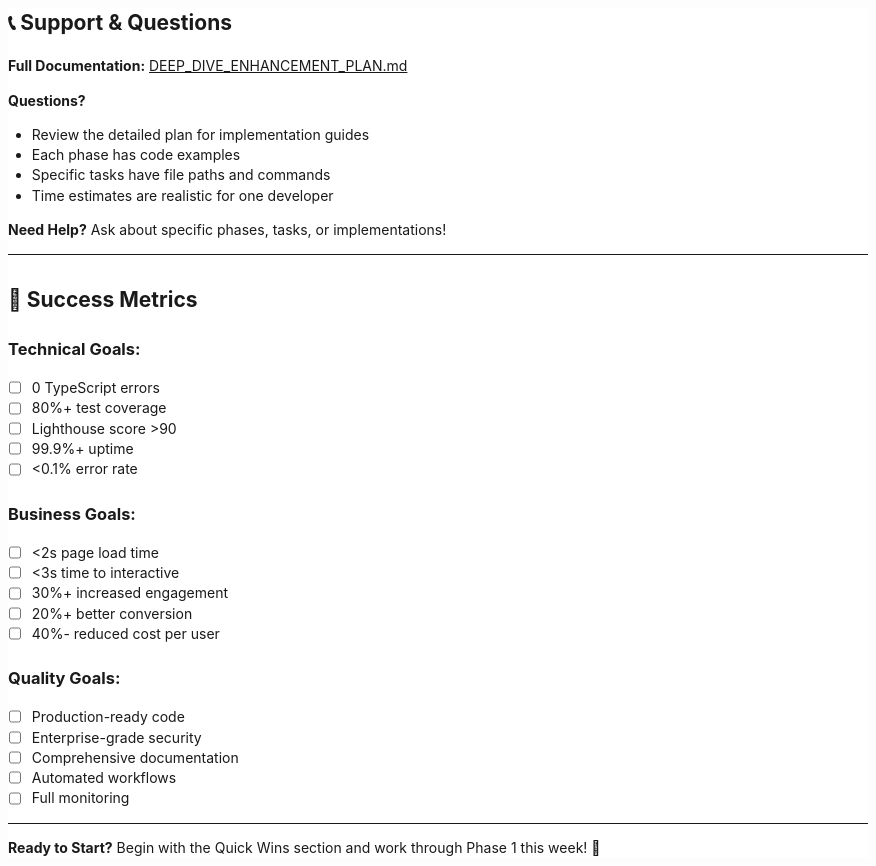 
## 📞 Support & Questions

**Full Documentation:** [DEEP_DIVE_ENHANCEMENT_PLAN.md](./DEEP_DIVE_ENHANCEMENT_PLAN.md)

**Questions?**
- Review the detailed plan for implementation guides
- Each phase has code examples
- Specific tasks have file paths and commands
- Time estimates are realistic for one developer

**Need Help?**
Ask about specific phases, tasks, or implementations!

---

## 🎉 Success Metrics

### Technical Goals:
- [ ] 0 TypeScript errors
- [ ] 80%+ test coverage
- [ ] Lighthouse score >90
- [ ] 99.9%+ uptime
- [ ] <0.1% error rate

### Business Goals:
- [ ] <2s page load time
- [ ] <3s time to interactive
- [ ] 30%+ increased engagement
- [ ] 20%+ better conversion
- [ ] 40%- reduced cost per user

### Quality Goals:
- [ ] Production-ready code
- [ ] Enterprise-grade security
- [ ] Comprehensive documentation
- [ ] Automated workflows
- [ ] Full monitoring

---

**Ready to Start?** Begin with the Quick Wins section and work through Phase 1 this week! 🚀
